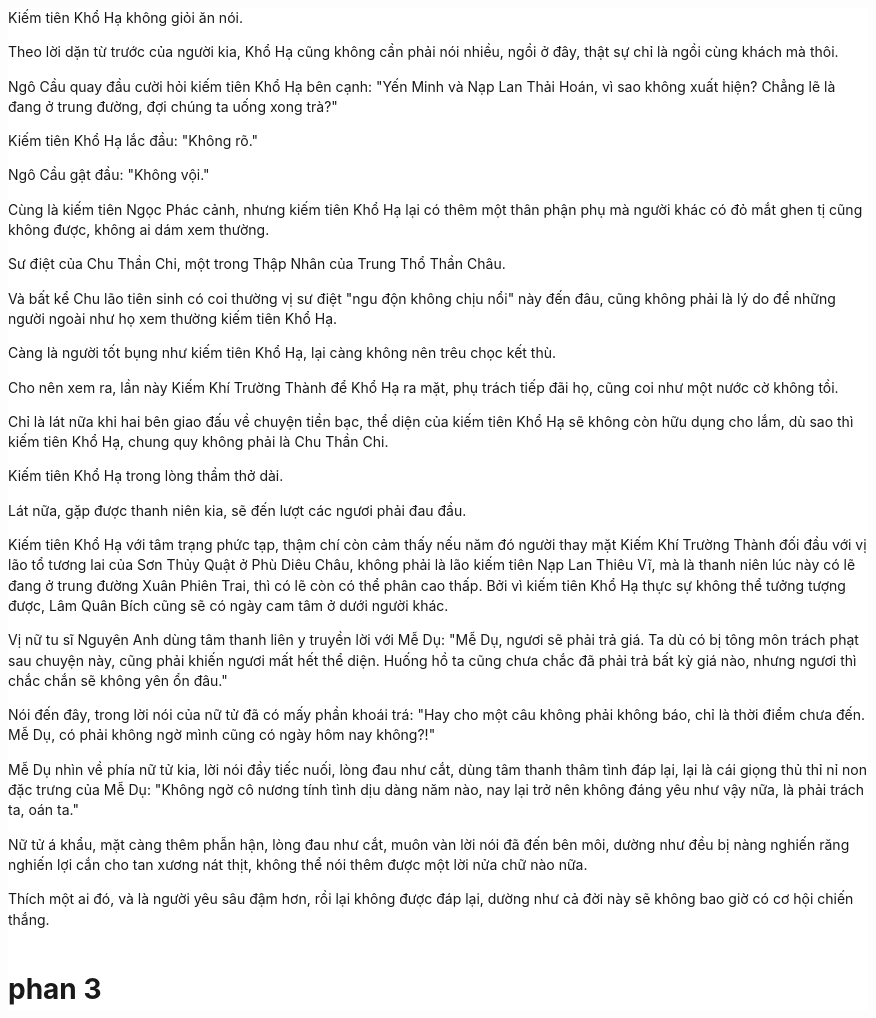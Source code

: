 Kiếm tiên Khổ Hạ không giỏi ăn nói.

Theo lời dặn từ trước của người kia, Khổ Hạ cũng không cần phải nói nhiều, ngồi ở đây, thật sự chỉ là ngồi cùng khách mà thôi.

Ngô Cầu quay đầu cười hỏi kiếm tiên Khổ Hạ bên cạnh: "Yến Minh và Nạp Lan Thải Hoán, vì sao không xuất hiện? Chẳng lẽ là đang ở trung đường, đợi chúng ta uống xong trà?"

Kiếm tiên Khổ Hạ lắc đầu: "Không rõ."

Ngô Cầu gật đầu: "Không vội."

Cùng là kiếm tiên Ngọc Phác cảnh, nhưng kiếm tiên Khổ Hạ lại có thêm một thân phận phụ mà người khác có đỏ mắt ghen tị cũng không được, không ai dám xem thường.

Sư điệt của Chu Thần Chi, một trong Thập Nhân của Trung Thổ Thần Châu.

Và bất kể Chu lão tiên sinh có coi thường vị sư điệt "ngu độn không chịu nổi" này đến đâu, cũng không phải là lý do để những người ngoài như họ xem thường kiếm tiên Khổ Hạ.

Càng là người tốt bụng như kiếm tiên Khổ Hạ, lại càng không nên trêu chọc kết thù.

Cho nên xem ra, lần này Kiếm Khí Trường Thành để Khổ Hạ ra mặt, phụ trách tiếp đãi họ, cũng coi như một nước cờ không tồi.

Chỉ là lát nữa khi hai bên giao đấu về chuyện tiền bạc, thể diện của kiếm tiên Khổ Hạ sẽ không còn hữu dụng cho lắm, dù sao thì kiếm tiên Khổ Hạ, chung quy không phải là Chu Thần Chi.

Kiếm tiên Khổ Hạ trong lòng thầm thở dài.

Lát nữa, gặp được thanh niên kia, sẽ đến lượt các ngươi phải đau đầu.

Kiếm tiên Khổ Hạ với tâm trạng phức tạp, thậm chí còn cảm thấy nếu năm đó người thay mặt Kiếm Khí Trường Thành đối đầu với vị lão tổ tương lai của Sơn Thủy Quật ở Phù Diêu Châu, không phải là lão kiếm tiên Nạp Lan Thiêu Vĩ, mà là thanh niên lúc này có lẽ đang ở trung đường Xuân Phiên Trai, thì có lẽ còn có thể phân cao thấp. Bởi vì kiếm tiên Khổ Hạ thực sự không thể tưởng tượng được, Lâm Quân Bích cũng sẽ có ngày cam tâm ở dưới người khác.

Vị nữ tu sĩ Nguyên Anh dùng tâm thanh liên y truyền lời với Mễ Dụ: "Mễ Dụ, ngươi sẽ phải trả giá. Ta dù có bị tông môn trách phạt sau chuyện này, cũng phải khiến ngươi mất hết thể diện. Huống hồ ta cũng chưa chắc đã phải trả bất kỳ giá nào, nhưng ngươi thì chắc chắn sẽ không yên ổn đâu."

Nói đến đây, trong lời nói của nữ tử đã có mấy phần khoái trá: "Hay cho một câu không phải không báo, chỉ là thời điểm chưa đến. Mễ Dụ, có phải không ngờ mình cũng có ngày hôm nay không?!"

Mễ Dụ nhìn về phía nữ tử kia, lời nói đầy tiếc nuối, lòng đau như cắt, dùng tâm thanh thâm tình đáp lại, lại là cái giọng thủ thỉ nỉ non đặc trưng của Mễ Dụ: "Không ngờ cô nương tính tình dịu dàng năm nào, nay lại trở nên không đáng yêu như vậy nữa, là phải trách ta, oán ta."

Nữ tử á khẩu, mặt càng thêm phẫn hận, lòng đau như cắt, muôn vàn lời nói đã đến bên môi, dường như đều bị nàng nghiến răng nghiến lợi cắn cho tan xương nát thịt, không thể nói thêm được một lời nửa chữ nào nữa.

Thích một ai đó, và là người yêu sâu đậm hơn, rồi lại không được đáp lại, dường như cả đời này sẽ không bao giờ có cơ hội chiến thắng.

# phan 3
